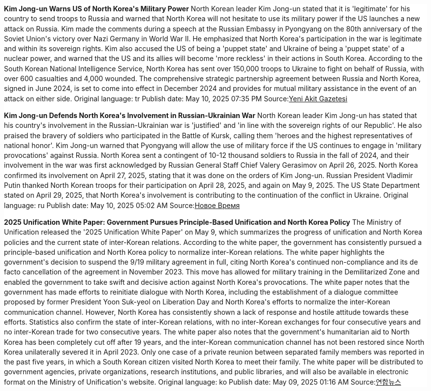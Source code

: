 **Kim Jong-un Warns US of North Korea's Military Power**
North Korean leader Kim Jong-un stated that it is 'legitimate' for his country to send troops to Russia and warned that North Korea will not hesitate to use its military power if the US launches a new attack on Russia. Kim made the comments during a speech at the Russian Embassy in Pyongyang on the 80th anniversary of the Soviet Union's victory over Nazi Germany in World War II. He emphasized that North Korea's participation in the war is legitimate and within its sovereign rights. Kim also accused the US of being a 'puppet state' and Ukraine of being a 'puppet state' of a nuclear power, and warned that the US and its allies will become 'more reckless' in their actions in South Korea. According to the South Korean National Intelligence Service, North Korea has sent over 150,000 troops to Ukraine to fight on behalf of Russia, with over 600 casualties and 4,000 wounded. The comprehensive strategic partnership agreement between Russia and North Korea, signed in June 2024, is set to come into effect in December 2024 and provides for mutual military assistance in the event of an attack on either side.
Original language: tr
Publish date: May 10, 2025 07:35 PM
Source:[Yeni Akit Gazetesi](https://www.yeniakit.com.tr/haber/kim-jong-un-asker-gondermemiz-mesru-diyerek-duyurdu-kuzey-koreden-abdye-flas-savas-tehdidi-1932025.html)

**Kim Jong-un Defends North Korea's Involvement in Russian-Ukrainian War**
North Korean leader Kim Jong-un has stated that his country's involvement in the Russian-Ukrainian war is 'justified' and 'in line with the sovereign rights of our Republic'. He also praised the bravery of soldiers who participated in the Battle of Kursk, calling them 'heroes and the highest representatives of national honor'. Kim Jong-un warned that Pyongyang will allow the use of military force if the US continues to engage in 'military provocations' against Russia. North Korea sent a contingent of 10-12 thousand soldiers to Russia in the fall of 2024, and their involvement in the war was first acknowledged by Russian General Staff Chief Valery Gerasimov on April 26, 2025. North Korea confirmed its involvement on April 27, 2025, stating that it was done on the orders of Kim Jong-un. Russian President Vladimir Putin thanked North Korean troops for their participation on April 28, 2025, and again on May 9, 2025. The US State Department stated on April 29, 2025, that North Korea's involvement is contributing to the continuation of the conflict in Ukraine.
Original language: ru
Publish date: May 10, 2025 05:02 AM
Source:[Новое Время](https://nv.ua/world/geopolitics/kim-chen-yn-vyskazalsya-otnositelno-uchastiya-kndr-v-voyne-protiv-ukrainy-i-nazval-ego-opravdannym-50512819.html)

**2025 Unification White Paper: Government Pursues Principle-Based Unification and North Korea Policy**
The Ministry of Unification released the '2025 Unification White Paper' on May 9, which summarizes the progress of unification and North Korea policies and the current state of inter-Korean relations. According to the white paper, the government has consistently pursued a principle-based unification and North Korea policy to normalize inter-Korean relations. The white paper highlights the government's decision to suspend the 9/19 military agreement in full, citing North Korea's continued non-compliance and its de facto cancellation of the agreement in November 2023. This move has allowed for military training in the Demilitarized Zone and enabled the government to take swift and decisive action against North Korea's provocations. The white paper notes that the government has made efforts to reinitiate dialogue with North Korea, including the establishment of a dialogue committee proposed by former President Yoon Suk-yeol on Liberation Day and North Korea's efforts to normalize the inter-Korean communication channel. However, North Korea has consistently shown a lack of response and hostile attitude towards these efforts. Statistics also confirm the state of inter-Korean relations, with no inter-Korean exchanges for four consecutive years and no inter-Korean trade for two consecutive years. The white paper also notes that the government's humanitarian aid to North Korea has been completely cut off after 19 years, and the inter-Korean communication channel has not been restored since North Korea unilaterally severed it in April 2023. Only one case of a private reunion between separated family members was reported in the past five years, in which a South Korean citizen visited North Korea to meet their family. The white paper will be distributed to government agencies, private organizations, research institutions, and public libraries, and will also be available in electronic format on the Ministry of Unification's website.
Original language: ko
Publish date: May 09, 2025 01:16 AM
Source:[연합뉴스](https://www.yna.co.kr/view/AKR20250509022900504)
